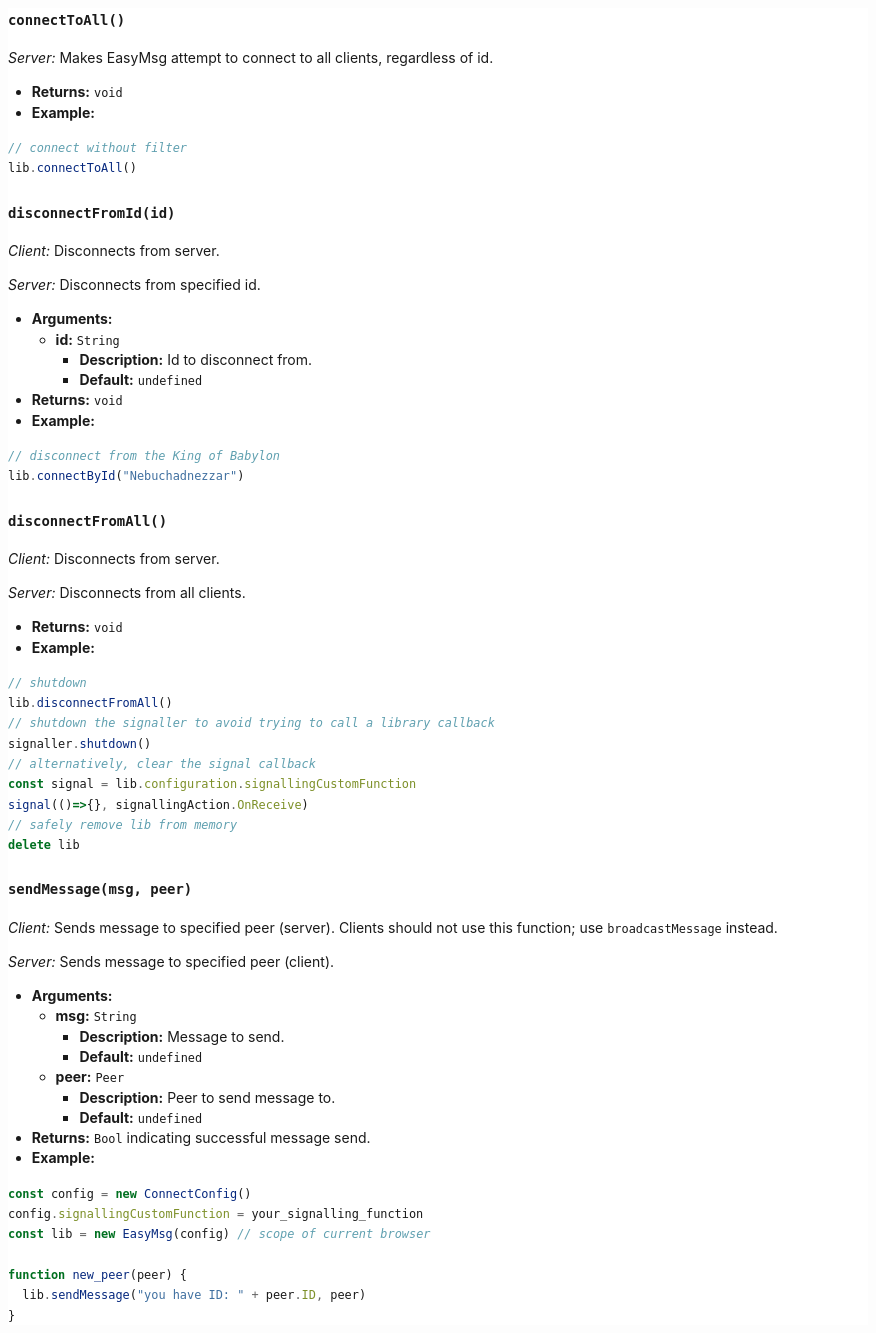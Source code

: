 ### `connectToAll()`
*Server:* Makes EasyMsg attempt to connect to all clients, regardless of id.
* **Returns:** `void`
* **Example:**
```js
// connect without filter
lib.connectToAll()
```

### `disconnectFromId(id)`
*Client:* Disconnects from server.

*Server:*  Disconnects from specified id.
* **Arguments:**
  * **id:** `String`
    * **Description:** Id to disconnect from.
    * **Default:** `undefined`
* **Returns:** `void`
* **Example:**
```js
// disconnect from the King of Babylon
lib.connectById("Nebuchadnezzar")
```

### `disconnectFromAll()`
*Client:* Disconnects from server.

*Server:*  Disconnects from all clients.
* **Returns:** `void`
* **Example:**
```js
// shutdown
lib.disconnectFromAll()
// shutdown the signaller to avoid trying to call a library callback
signaller.shutdown()
// alternatively, clear the signal callback
const signal = lib.configuration.signallingCustomFunction
signal(()=>{}, signallingAction.OnReceive)
// safely remove lib from memory
delete lib
```

### `sendMessage(msg, peer)`
*Client:* Sends message to specified peer (server). Clients should not use this function; use `broadcastMessage` instead.

*Server:*  Sends message to specified peer (client).
* **Arguments:**
  * **msg:** `String`
    * **Description:** Message to send.
    * **Default:** `undefined`
  * **peer:** `Peer`
    * **Description:** Peer to send message to.
    * **Default:** `undefined`
* **Returns:** `Bool` indicating successful message send.
* **Example:**
```js
const config = new ConnectConfig()
config.signallingCustomFunction = your_signalling_function
const lib = new EasyMsg(config) // scope of current browser

function new_peer(peer) {
  lib.sendMessage("you have ID: " + peer.ID, peer)
}

```